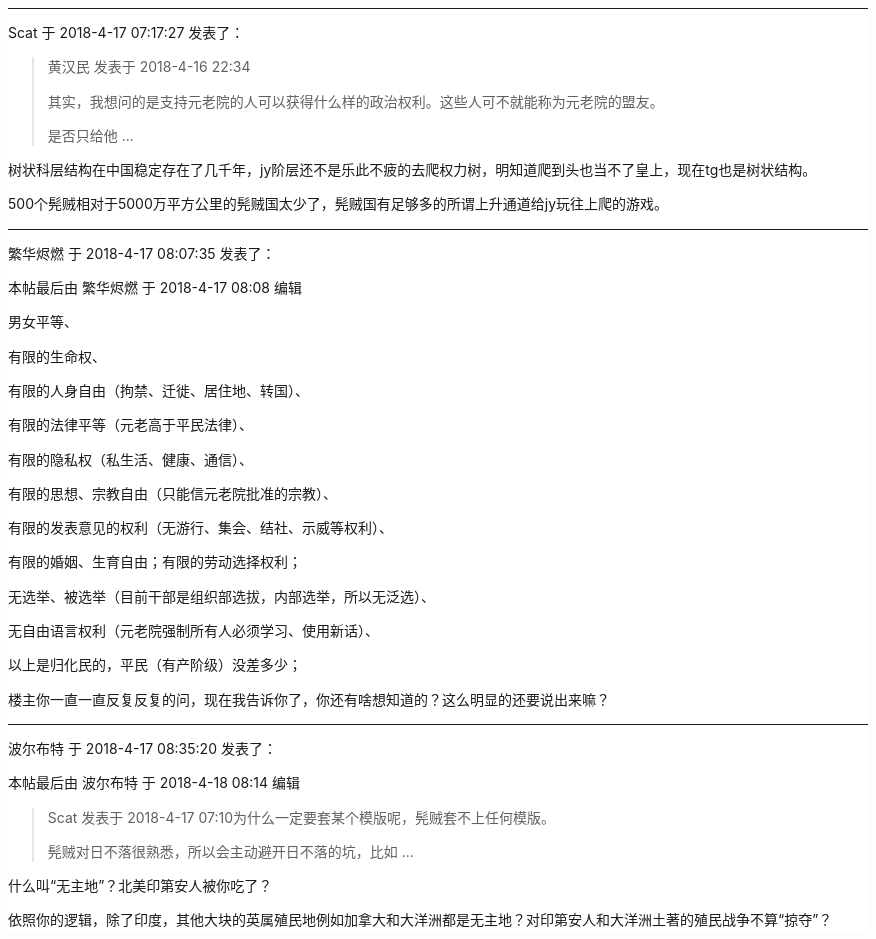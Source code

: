 ---------

Scat 于 2018-4-17 07:17:27 发表了：

> 黄汉民 发表于 2018-4-16 22:34
> 
> 其实，我想问的是支持元老院的人可以获得什么样的政治权利。这些人可不就能称为元老院的盟友。
> 
> 是否只给他 ...



树状科层结构在中国稳定存在了几千年，jy阶层还不是乐此不疲的去爬权力树，明知道爬到头也当不了皇上，现在tg也是树状结构。

500个髡贼相对于5000万平方公里的髡贼国太少了，髡贼国有足够多的所谓上升通道给jy玩往上爬的游戏。

---------

繁华烬燃 于 2018-4-17 08:07:35 发表了：

本帖最后由 繁华烬燃 于 2018-4-17 08:08 编辑 

男女平等、

有限的生命权、

有限的人身自由（拘禁、迁徙、居住地、转国）、

有限的法律平等（元老高于平民法律）、

有限的隐私权（私生活、健康、通信）、

有限的思想、宗教自由（只能信元老院批准的宗教）、

有限的发表意见的权利（无游行、集会、结社、示威等权利）、

有限的婚姻、生育自由；有限的劳动选择权利；

无选举、被选举（目前干部是组织部选拔，内部选举，所以无泛选）、

无自由语言权利（元老院强制所有人必须学习、使用新话）、

以上是归化民的，平民（有产阶级）没差多少；

楼主你一直一直反复反复的问，现在我告诉你了，你还有啥想知道的？这么明显的还要说出来嘛？

---------

波尔布特 于 2018-4-17 08:35:20 发表了：

本帖最后由 波尔布特 于 2018-4-18 08:14 编辑 


> 
> Scat 发表于 2018-4-17 07:10为什么一定要套某个模版呢，髡贼套不上任何模版。
> 
> 髡贼对日不落很熟悉，所以会主动避开日不落的坑，比如 ...



什么叫“无主地”？北美印第安人被你吃了？

依照你的逻辑，除了印度，其他大块的英属殖民地例如加拿大和大洋洲都是无主地？对印第安人和大洋洲土著的殖民战争不算“掠夺”？
